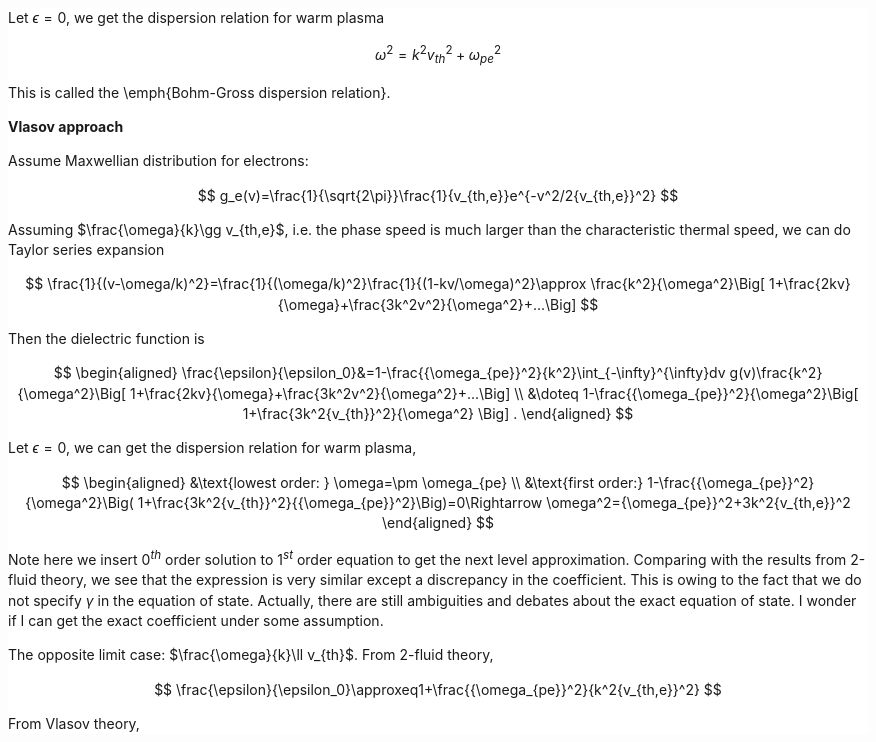 Let $\epsilon=0$, we get the dispersion relation for warm plasma

$$
\omega^2=k^2{v_{th}}^2+{\omega_{pe}}^2
$$

This is called the \emph{Bohm-Gross dispersion relation}.

__Vlasov approach__

Assume Maxwellian distribution for electrons:

$$
g_e(v)=\frac{1}{\sqrt{2\pi}}\frac{1}{v_{th,e}}e^{-v^2/2{v_{th,e}}^2}
$$

Assuming $\frac{\omega}{k}\gg v_{th,e}$, i.e. the phase speed is much larger than the characteristic thermal speed, we can do Taylor series expansion

$$
\frac{1}{(v-\omega/k)^2}=\frac{1}{(\omega/k)^2}\frac{1}{(1-kv/\omega)^2}\approx \frac{k^2}{\omega^2}\Big[ 1+\frac{2kv}{\omega}+\frac{3k^2v^2}{\omega^2}+...\Big]
$$

Then the dielectric function is

$$
\begin{aligned}
\frac{\epsilon}{\epsilon_0}&=1-\frac{{\omega_{pe}}^2}{k^2}\int_{-\infty}^{\infty}dv g(v)\frac{k^2}{\omega^2}\Big[ 1+\frac{2kv}{\omega}+\frac{3k^2v^2}{\omega^2}+...\Big] \\
&\doteq 1-\frac{{\omega_{pe}}^2}{\omega^2}\Big[ 1+\frac{3k^2{v_{th}}^2}{\omega^2} \Big] .
\end{aligned}
$$

Let $\epsilon=0$, we can get the dispersion relation for warm plasma,

$$
\begin{aligned}
&\text{lowest order: } \omega=\pm \omega_{pe} \\
&\text{first order:} 1-\frac{{\omega_{pe}}^2}{\omega^2}\Big( 1+\frac{3k^2{v_{th}}^2}{{\omega_{pe}}^2}\Big)=0\Rightarrow \omega^2={\omega_{pe}}^2+3k^2{v_{th,e}}^2
\end{aligned}
$$

Note here we insert $0^{th}$ order solution to $1^{st}$ order equation to get the next level approximation. Comparing with the results from 2-fluid theory, we see that the expression is very similar except a discrepancy in the coefficient. This is owing to the fact that we do not specify $\gamma$ in the equation of state. Actually, there are still ambiguities and debates about the exact equation of state. I wonder if I can get the exact coefficient under some assumption.

The opposite limit case: $\frac{\omega}{k}\ll v_{th}$. From 2-fluid theory,

$$
\frac{\epsilon}{\epsilon_0}\approxeq1+\frac{{\omega_{pe}}^2}{k^2{v_{th,e}}^2}
$$

From Vlasov theory,
